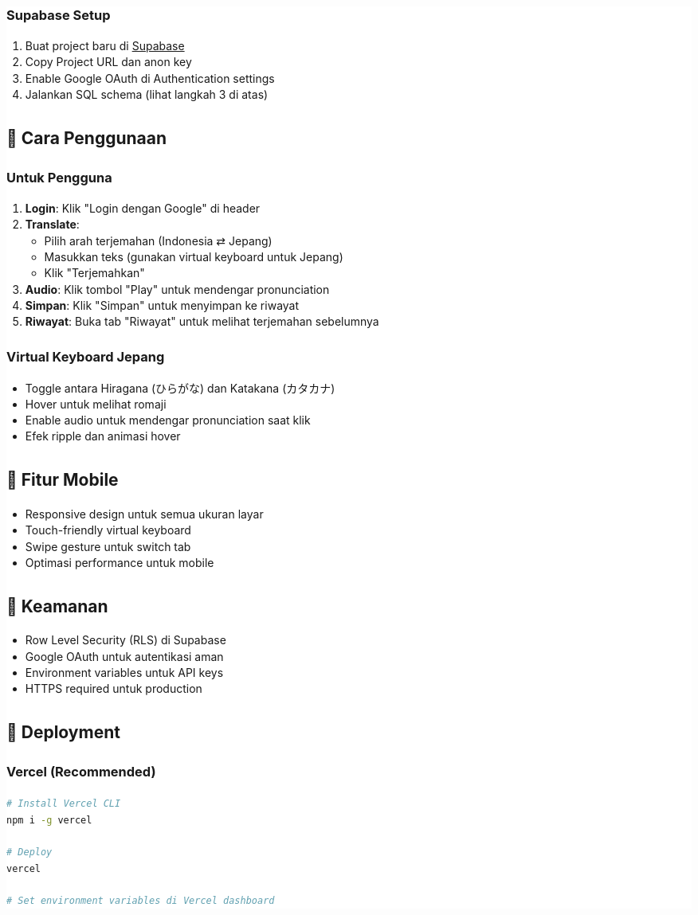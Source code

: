 ### Supabase Setup
1. Buat project baru di [Supabase](https://supabase.com/)
2. Copy Project URL dan anon key
3. Enable Google OAuth di Authentication settings
4. Jalankan SQL schema (lihat langkah 3 di atas)

## 🎯 Cara Penggunaan

### Untuk Pengguna

1. **Login**: Klik "Login dengan Google" di header
2. **Translate**:
   - Pilih arah terjemahan (Indonesia ⇄ Jepang)
   - Masukkan teks (gunakan virtual keyboard untuk Jepang)
   - Klik "Terjemahkan"
3. **Audio**: Klik tombol "Play" untuk mendengar pronunciation
4. **Simpan**: Klik "Simpan" untuk menyimpan ke riwayat
5. **Riwayat**: Buka tab "Riwayat" untuk melihat terjemahan sebelumnya

### Virtual Keyboard Jepang
- Toggle antara Hiragana (ひらがな) dan Katakana (カタカナ)
- Hover untuk melihat romaji
- Enable audio untuk mendengar pronunciation saat klik
- Efek ripple dan animasi hover

## 📱 Fitur Mobile

- Responsive design untuk semua ukuran layar
- Touch-friendly virtual keyboard
- Swipe gesture untuk switch tab
- Optimasi performance untuk mobile

## 🔐 Keamanan

- Row Level Security (RLS) di Supabase
- Google OAuth untuk autentikasi aman
- Environment variables untuk API keys
- HTTPS required untuk production

## 🚀 Deployment

### Vercel (Recommended)
```bash
# Install Vercel CLI
npm i -g vercel

# Deploy
vercel

# Set environment variables di Vercel dashboard
```
